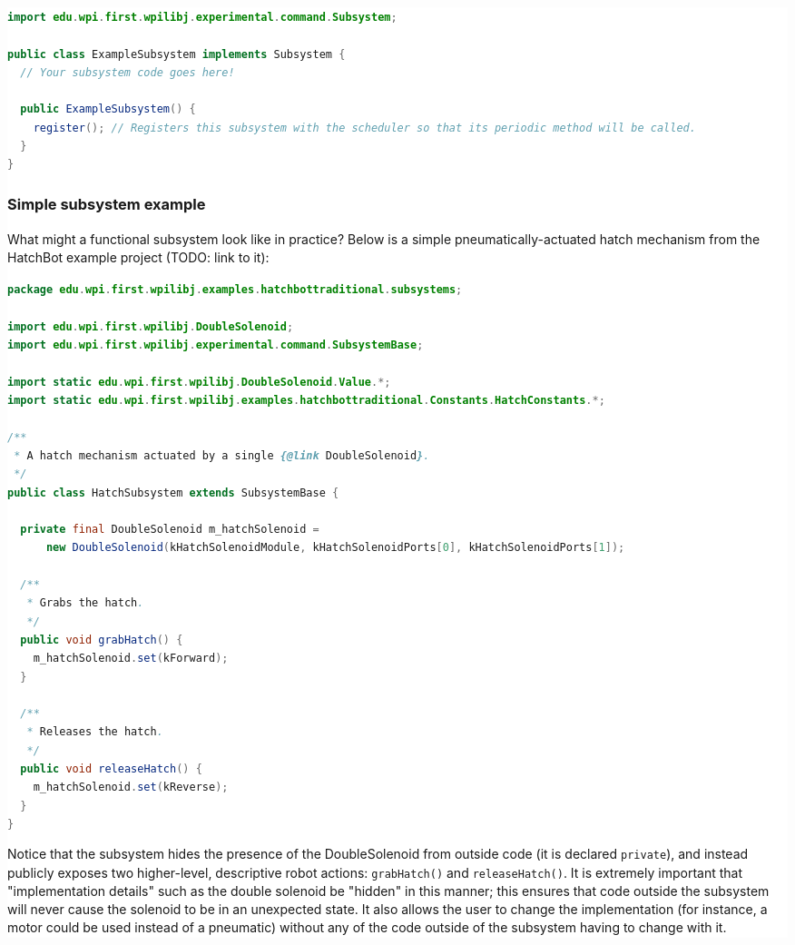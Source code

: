 ```java
import edu.wpi.first.wpilibj.experimental.command.Subsystem;

public class ExampleSubsystem implements Subsystem {
  // Your subsystem code goes here!
  
  public ExampleSubsystem() {
    register(); // Registers this subsystem with the scheduler so that its periodic method will be called.
  }
}
```

### Simple subsystem example

What might a functional subsystem look like in practice?  Below is a simple pneumatically-actuated hatch mechanism from the HatchBot example project (TODO: link to it):

```java
package edu.wpi.first.wpilibj.examples.hatchbottraditional.subsystems;

import edu.wpi.first.wpilibj.DoubleSolenoid;
import edu.wpi.first.wpilibj.experimental.command.SubsystemBase;

import static edu.wpi.first.wpilibj.DoubleSolenoid.Value.*;
import static edu.wpi.first.wpilibj.examples.hatchbottraditional.Constants.HatchConstants.*;

/**
 * A hatch mechanism actuated by a single {@link DoubleSolenoid}.
 */
public class HatchSubsystem extends SubsystemBase {

  private final DoubleSolenoid m_hatchSolenoid =
      new DoubleSolenoid(kHatchSolenoidModule, kHatchSolenoidPorts[0], kHatchSolenoidPorts[1]);

  /**
   * Grabs the hatch.
   */
  public void grabHatch() {
    m_hatchSolenoid.set(kForward);
  }

  /**
   * Releases the hatch.
   */
  public void releaseHatch() {
    m_hatchSolenoid.set(kReverse);
  }
}
```

Notice that the subsystem hides the presence of the DoubleSolenoid from outside code (it is declared `private`), and instead publicly exposes two higher-level, descriptive robot actions: `grabHatch()` and `releaseHatch()`.  It is extremely important that "implementation details" such as the double solenoid be "hidden" in this manner; this ensures that code outside the subsystem will never cause the solenoid to be in an unexpected state.  It also allows the user to change the implementation (for instance, a motor could be used instead of a pneumatic) without any of the code outside of the subsystem having to change with it.
